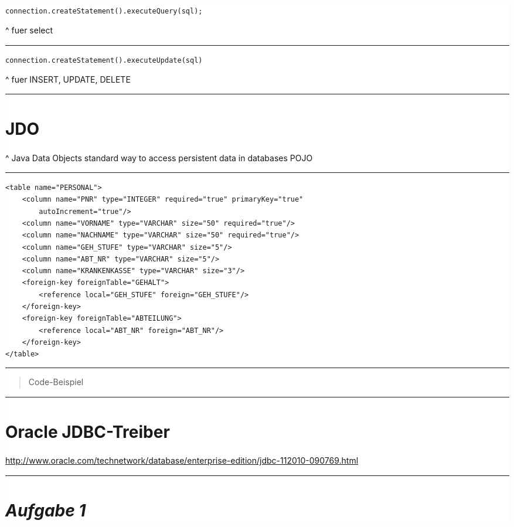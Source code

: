 
```
connection.createStatement().executeQuery(sql);
```

^ fuer select

---

```
connection.createStatement().executeUpdate(sql)
```

^ fuer INSERT, UPDATE, DELETE

---

# JDO

^ Java Data Objects
 standard way to access persistent data in databases
 POJO

---

```
<table name="PERSONAL">
    <column name="PNR" type="INTEGER" required="true" primaryKey="true"
    	autoIncrement="true"/>
    <column name="VORNAME" type="VARCHAR" size="50" required="true"/>
    <column name="NACHNAME" type="VARCHAR" size="50" required="true"/>
    <column name="GEH_STUFE" type="VARCHAR" size="5"/>
    <column name="ABT_NR" type="VARCHAR" size="5"/>
    <column name="KRANKENKASSE" type="VARCHAR" size="3"/>
    <foreign-key foreignTable="GEHALT">
        <reference local="GEH_STUFE" foreign="GEH_STUFE"/>
    </foreign-key>
    <foreign-key foreignTable="ABTEILUNG">
        <reference local="ABT_NR" foreign="ABT_NR"/>
    </foreign-key>
</table>
```

---

> Code-Beispiel

---

# Oracle JDBC-Treiber

http://www.oracle.com/technetwork/database/enterprise-edition/jdbc-112010-090769.html

---

# *Aufgabe 1*
